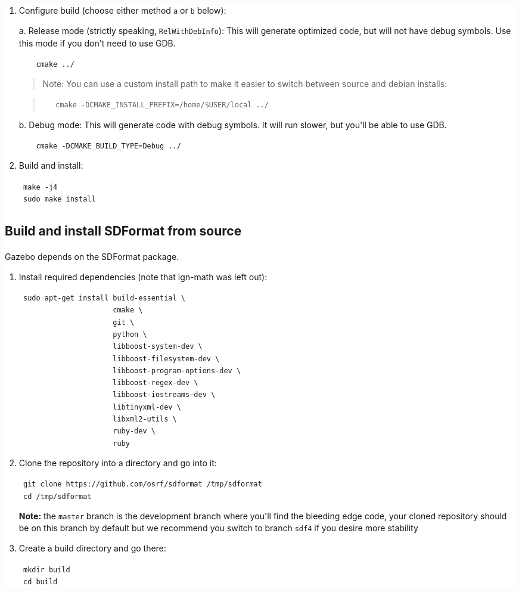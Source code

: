 1. Configure build (choose either method `a` or `b` below):

    a. Release mode (strictly speaking, `RelWithDebInfo`): This will generate
       optimized code, but will not have debug symbols. Use this mode if you
       don't need to use GDB.

           cmake ../


    > Note: You can use a custom install path to make it easier to switch
    > between source and debian installs:

    >        cmake -DCMAKE_INSTALL_PREFIX=/home/$USER/local ../

    b. Debug mode: This will generate code with debug symbols. It will run
       slower, but you'll be able to use GDB.

           cmake -DCMAKE_BUILD_TYPE=Debug ../

1. Build and install:

        make -j4
        sudo make install

## Build and install SDFormat from source

Gazebo depends on the SDFormat package.

1. Install required dependencies (note that ign-math was left out):

        sudo apt-get install build-essential \
                             cmake \
                             git \
                             python \
                             libboost-system-dev \
                             libboost-filesystem-dev \
                             libboost-program-options-dev \
                             libboost-regex-dev \
                             libboost-iostreams-dev \
                             libtinyxml-dev \
                             libxml2-utils \
                             ruby-dev \
                             ruby

1. Clone the repository into a directory and go into it:

        git clone https://github.com/osrf/sdformat /tmp/sdformat
        cd /tmp/sdformat

     **Note:** the `master` branch is the development branch where you'll find
     the bleeding edge code, your cloned repository should be on this branch by
     default but we recommend you switch to branch `sdf4` if you desire more
     stability

1. Create a build directory and go there:

        mkdir build
        cd build
